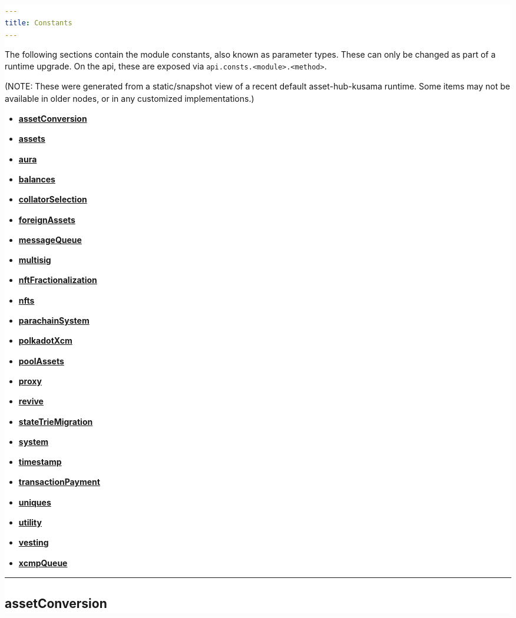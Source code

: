 ```yaml
---
title: Constants
---
```


The following sections contain the module constants, also known as parameter types. These can only be changed as part of a runtime upgrade. On the api, these are exposed via `api.consts.<module>.<method>`. 

(NOTE: These were generated from a static/snapshot view of a recent default asset-hub-kusama runtime. Some items may not be available in older nodes, or in any customized implementations.)

- **[assetConversion](#assetconversion)**

- **[assets](#assets)**

- **[aura](#aura)**

- **[balances](#balances)**

- **[collatorSelection](#collatorselection)**

- **[foreignAssets](#foreignassets)**

- **[messageQueue](#messagequeue)**

- **[multisig](#multisig)**

- **[nftFractionalization](#nftfractionalization)**

- **[nfts](#nfts)**

- **[parachainSystem](#parachainsystem)**

- **[polkadotXcm](#polkadotxcm)**

- **[poolAssets](#poolassets)**

- **[proxy](#proxy)**

- **[revive](#revive)**

- **[stateTrieMigration](#statetriemigration)**

- **[system](#system)**

- **[timestamp](#timestamp)**

- **[transactionPayment](#transactionpayment)**

- **[uniques](#uniques)**

- **[utility](#utility)**

- **[vesting](#vesting)**

- **[xcmpQueue](#xcmpqueue)**


___


## assetConversion
 
